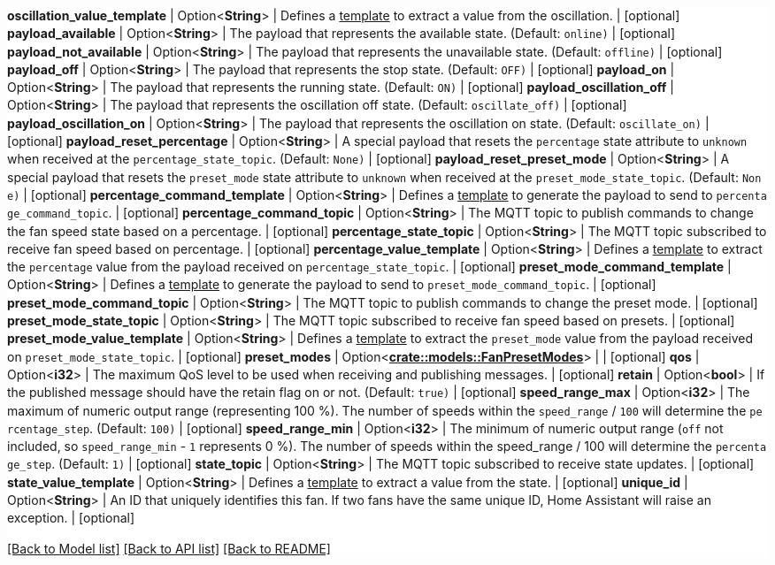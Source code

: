 **oscillation_value_template** | Option<**String**> | Defines a [template](/docs/configuration/templating/#using-templates-with-the-mqtt-integration) to extract a value from the oscillation. | [optional]
**payload_available** | Option<**String**> | The payload that represents the available state. (Default: `online)` | [optional]
**payload_not_available** | Option<**String**> | The payload that represents the unavailable state. (Default: `offline)` | [optional]
**payload_off** | Option<**String**> | The payload that represents the stop state. (Default: `OFF)` | [optional]
**payload_on** | Option<**String**> | The payload that represents the running state. (Default: `ON)` | [optional]
**payload_oscillation_off** | Option<**String**> | The payload that represents the oscillation off state. (Default: `oscillate_off)` | [optional]
**payload_oscillation_on** | Option<**String**> | The payload that represents the oscillation on state. (Default: `oscillate_on)` | [optional]
**payload_reset_percentage** | Option<**String**> | A special payload that resets the `percentage` state attribute to `unknown` when received at the `percentage_state_topic`. (Default: `None)` | [optional]
**payload_reset_preset_mode** | Option<**String**> | A special payload that resets the `preset_mode` state attribute to `unknown` when received at the `preset_mode_state_topic`. (Default: `None)` | [optional]
**percentage_command_template** | Option<**String**> | Defines a [template](/docs/configuration/templating/#using-templates-with-the-mqtt-integration) to generate the payload to send to `percentage_command_topic`. | [optional]
**percentage_command_topic** | Option<**String**> | The MQTT topic to publish commands to change the fan speed state based on a percentage. | [optional]
**percentage_state_topic** | Option<**String**> | The MQTT topic subscribed to receive fan speed based on percentage. | [optional]
**percentage_value_template** | Option<**String**> | Defines a [template](/docs/configuration/templating/#using-templates-with-the-mqtt-integration) to extract the `percentage` value from the payload received on `percentage_state_topic`. | [optional]
**preset_mode_command_template** | Option<**String**> | Defines a [template](/docs/configuration/templating/#using-templates-with-the-mqtt-integration) to generate the payload to send to `preset_mode_command_topic`. | [optional]
**preset_mode_command_topic** | Option<**String**> | The MQTT topic to publish commands to change the preset mode. | [optional]
**preset_mode_state_topic** | Option<**String**> | The MQTT topic subscribed to receive fan speed based on presets. | [optional]
**preset_mode_value_template** | Option<**String**> | Defines a [template](/docs/configuration/templating/#using-templates-with-the-mqtt-integration) to extract the `preset_mode` value from the payload received on `preset_mode_state_topic`. | [optional]
**preset_modes** | Option<[**crate::models::FanPresetModes**](Fan_preset_modes.md)> |  | [optional]
**qos** | Option<**i32**> | The maximum QoS level to be used when receiving and publishing messages. | [optional]
**retain** | Option<**bool**> | If the published message should have the retain flag on or not. (Default: `true)` | [optional]
**speed_range_max** | Option<**i32**> | The maximum of numeric output range (representing 100 %). The number of speeds within the `speed_range` / `100` will determine the `percentage_step`. (Default: `100)` | [optional]
**speed_range_min** | Option<**i32**> | The minimum of numeric output range (`off` not included, so `speed_range_min` - `1` represents 0 %). The number of speeds within the speed_range / 100 will determine the `percentage_step`. (Default: `1)` | [optional]
**state_topic** | Option<**String**> | The MQTT topic subscribed to receive state updates. | [optional]
**state_value_template** | Option<**String**> | Defines a [template](/docs/configuration/templating/#using-templates-with-the-mqtt-integration) to extract a value from the state. | [optional]
**unique_id** | Option<**String**> | An ID that uniquely identifies this fan. If two fans have the same unique ID, Home Assistant will raise an exception. | [optional]

[[Back to Model list]](../README.md#documentation-for-models) [[Back to API list]](../README.md#documentation-for-api-endpoints) [[Back to README]](../README.md)



